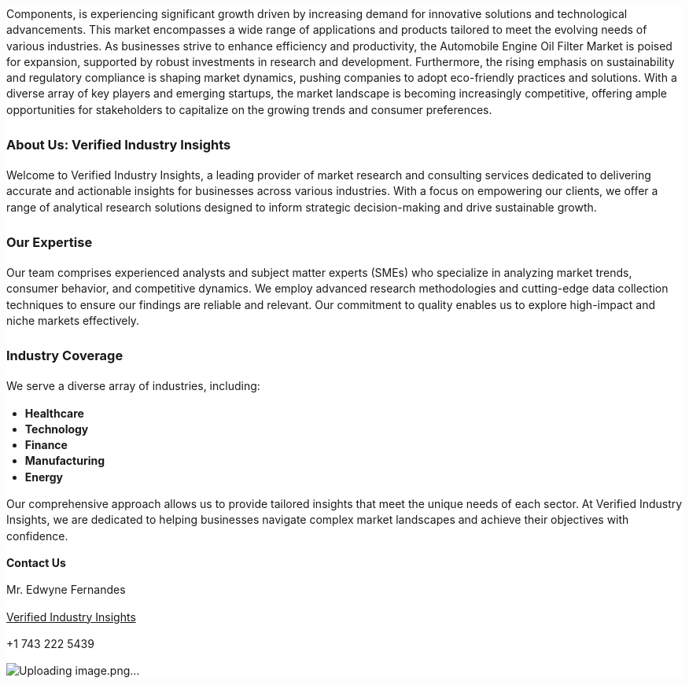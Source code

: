 Components, is experiencing significant growth driven by increasing demand for innovative solutions and technological advancements. This market encompasses a wide range of applications and products tailored to meet the evolving needs of various industries. As businesses strive to enhance efficiency and productivity, the Automobile Engine Oil Filter Market is poised for expansion, supported by robust investments in research and development. Furthermore, the rising emphasis on sustainability and regulatory compliance is shaping market dynamics, pushing companies to adopt eco-friendly practices and solutions. With a diverse array of key players and emerging startups, the market landscape is becoming increasingly competitive, offering ample opportunities for stakeholders to capitalize on the growing trends and consumer preferences.</p><h3>About Us: Verified Industry Insights</h3><p>Welcome to Verified Industry Insights, a leading provider of market research and consulting services dedicated to delivering accurate and actionable insights for businesses across various industries. With a focus on empowering our clients, we offer a range of analytical research solutions designed to inform strategic decision-making and drive sustainable growth.</p><h3>Our Expertise</h3><p>Our team comprises experienced analysts and subject matter experts (SMEs) who specialize in analyzing market trends, consumer behavior, and competitive dynamics. We employ advanced research methodologies and cutting-edge data collection techniques to ensure our findings are reliable and relevant. Our commitment to quality enables us to explore high-impact and niche markets effectively.</p><h3>Industry Coverage</h3><p>We serve a diverse array of industries, including:</p><ul><li><strong>Healthcare</strong></li><li><strong>Technology</strong></li><li><strong>Finance</strong></li><li><strong>Manufacturing</strong></li><li><strong>Energy</strong></li></ul><p>Our comprehensive approach allows us to provide tailored insights that meet the unique needs of each sector. At Verified Industry Insights, we are dedicated to helping businesses navigate complex market landscapes and achieve their objectives with confidence.</p><p><strong>Contact Us</strong></p><p>Mr. Edwyne Fernandes</p><p><a href="https://www.verifiedindustryinsights.com/">Verified Industry Insights</a></p><p>+1 743 222 5439</p>
![Uploading image.png…]()
